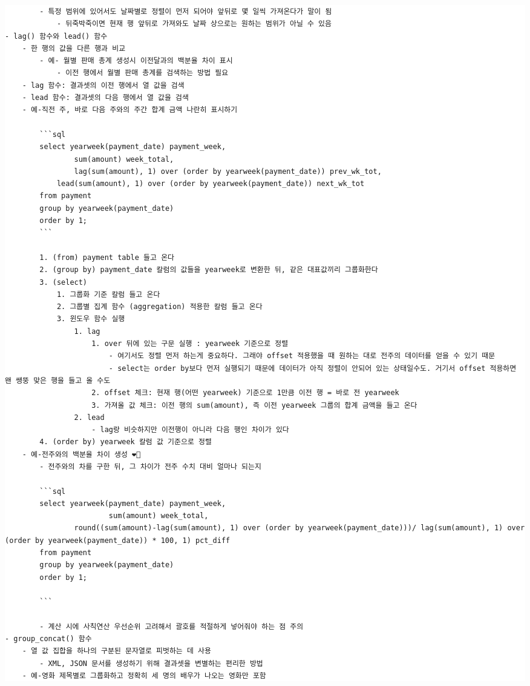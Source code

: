             - 특정 범위에 있어서도 날짜별로 정렬이 먼저 되어야 앞뒤로 몇 일씩 가져온다가 말이 됨
                - 뒤죽박죽이면 현재 행 앞뒤로 가져와도 날짜 상으로는 원하는 범위가 아닐 수 있음
    - lag() 함수와 lead() 함수
        - 한 행의 값을 다른 행과 비교
            - 예- 월별 판매 총계 생성시 이전달과의 백분율 차이 표시
                - 이전 행에서 월별 판매 총계를 검색하는 방법 필요
        - lag 함수: 결과셋의 이전 행에서 열 값을 검색
        - lead 함수: 결과셋의 다음 행에서 열 값을 검색
        - 예-직전 주, 바로 다음 주와의 주간 합계 금액 나란히 표시하기
            
            ```sql
            select yearweek(payment_date) payment_week,
            		sum(amount) week_total,
            		lag(sum(amount), 1) over (order by yearweek(payment_date)) prev_wk_tot,
                lead(sum(amount), 1) over (order by yearweek(payment_date)) next_wk_tot
            from payment
            group by yearweek(payment_date)
            order by 1;
            ```
            
            1. (from) payment table 들고 온다
            2. (group by) payment_date 칼럼의 값들을 yearweek로 변환한 뒤, 같은 대표값끼리 그룹화한다 
            3. (select)
                1. 그룹화 기준 칼럼 들고 온다
                2. 그룹별 집계 함수 (aggregation) 적용한 칼럼 들고 온다
                3. 윈도우 함수 실행 
                    1. lag
                        1. over 뒤에 있는 구문 실행 : yearweek 기준으로 정렬
                            - 여기서도 정렬 먼저 하는게 중요하다. 그래야 offset 적용했을 때 원하는 대로 전주의 데이터를 얻을 수 있기 때문
                            - select는 order by보다 먼저 실행되기 때문에 데이터가 아직 정렬이 안되어 있는 상태일수도. 거기서 offset 적용하면 왠 쌩뚱 맞은 행을 들고 올 수도
                        2. offset 체크: 현재 행(어떤 yearweek) 기준으로 1만큼 이전 행 = 바로 전 yearweek
                        3. 가져올 값 체크: 이전 행의 sum(amount), 즉 이전 yearweek 그룹의 합계 금액을 들고 온다 
                    2. lead
                        - lag랑 비슷하지만 이전행이 아니라 다음 행인 차이가 있다
            4. (order by) yearweek 칼럼 값 기준으로 정렬 
        - 예-전주와의 백분율 차이 생성 ❤️‍🔥
            - 전주와의 차를 구한 뒤, 그 차이가 전주 수치 대비 얼마나 되는지
            
            ```sql
            select yearweek(payment_date) payment_week,
            				sum(amount) week_total,
                    round((sum(amount)-lag(sum(amount), 1) over (order by yearweek(payment_date)))/ lag(sum(amount), 1) over (order by yearweek(payment_date)) * 100, 1) pct_diff
            from payment
            group by yearweek(payment_date)
            order by 1;
            
            ```
            
            - 계산 시에 사칙연산 우선순위 고려해서 괄호를 적절하게 넣어줘야 하는 점 주의
    - group_concat() 함수
        - 열 값 집합을 하나의 구분된 문자열로 피벗하는 데 사용
            - XML, JSON 문서를 생성하기 위해 결과셋을 변별하는 편리한 방법
        - 예-영화 제목별로 그룹화하고 정확히 세 명의 배우가 나오는 영화만 포함
            
